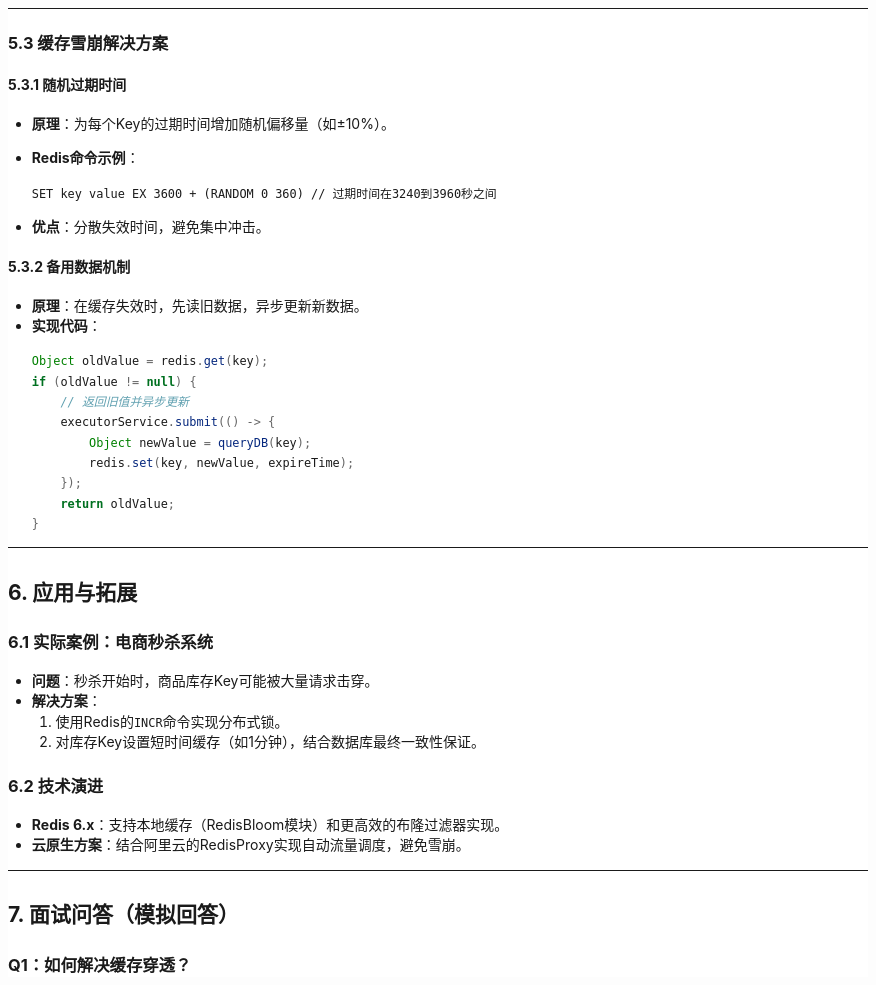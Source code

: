 
***

### 5.3 缓存雪崩解决方案

#### 5.3.1 随机过期时间

- **原理**：为每个Key的过期时间增加随机偏移量（如±10%）。 &#x20;
- **Redis命令示例**： &#x20;
  ```text 
  SET key value EX 3600 + (RANDOM 0 360) // 过期时间在3240到3960秒之间
  ```

- **优点**：分散失效时间，避免集中冲击。

#### 5.3.2 备用数据机制

- **原理**：在缓存失效时，先读旧数据，异步更新新数据。 &#x20;
- **实现代码**： &#x20;
  ```java 
  Object oldValue = redis.get(key);
  if (oldValue != null) {
      // 返回旧值并异步更新
      executorService.submit(() -> {
          Object newValue = queryDB(key);
          redis.set(key, newValue, expireTime);
      });
      return oldValue;
  }
  ```


***

## 6. 应用与拓展

### 6.1 实际案例：电商秒杀系统

- **问题**：秒杀开始时，商品库存Key可能被大量请求击穿。 &#x20;
- **解决方案**： &#x20;
  1. 使用Redis的`INCR`命令实现分布式锁。 &#x20;
  2. 对库存Key设置短时间缓存（如1分钟），结合数据库最终一致性保证。 &#x20;

### 6.2 技术演进

- **Redis 6.x**：支持本地缓存（RedisBloom模块）和更高效的布隆过滤器实现。 &#x20;
- **云原生方案**：结合阿里云的RedisProxy实现自动流量调度，避免雪崩。

***

## 7. 面试问答（模拟回答）

### Q1：如何解决缓存穿透？
